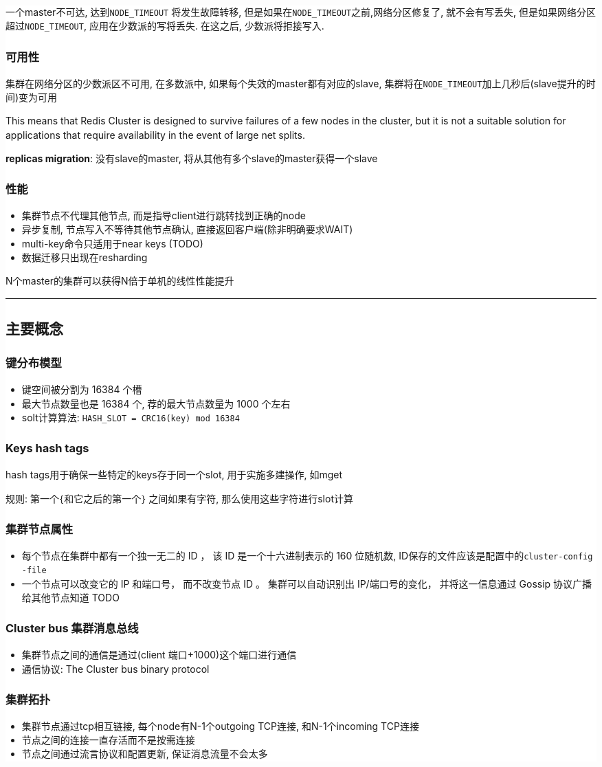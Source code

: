 一个master不可达, 达到`NODE_TIMEOUT` 将发生故障转移, 但是如果在`NODE_TIMEOUT`之前,网络分区修复了, 就不会有写丢失, 但是如果网络分区超过`NODE_TIMEOUT`, 应用在少数派的写将丢失. 在这之后, 少数派将拒接写入.

### 可用性

集群在网络分区的少数派区不可用, 在多数派中, 如果每个失效的master都有对应的slave, 集群将在`NODE_TIMEOUT`加上几秒后(slave提升的时间)变为可用

This means that Redis Cluster is designed to survive failures of a few nodes in the cluster, but it is not a suitable solution for applications that require availability in the event of large net splits.

**replicas migration**: 没有slave的master, 将从其他有多个slave的master获得一个slave

### 性能

* 集群节点不代理其他节点, 而是指导client进行跳转找到正确的node
* 异步复制, 节点写入不等待其他节点确认, 直接返回客户端(除非明确要求WAIT)
* multi-key命令只适用于near keys (TODO)
* 数据迁移只出现在resharding

N个master的集群可以获得N倍于单机的线性性能提升

---

## 主要概念

### 键分布模型

* 键空间被分割为 16384 个槽
* 最大节点数量也是 16384 个, 荐的最大节点数量为 1000 个左右
* solt计算算法: `HASH_SLOT = CRC16(key) mod 16384`

### Keys hash tags

hash tags用于确保一些特定的keys存于同一个slot, 用于实施多建操作, 如mget

规则: 第一个`{`和它之后的第一个`}` 之间如果有字符, 那么使用这些字符进行slot计算

### 集群节点属性

* 每个节点在集群中都有一个独一无二的 ID ， 该 ID 是一个十六进制表示的 160 位随机数, ID保存的文件应该是配置中的`cluster-config-file`
* 一个节点可以改变它的 IP 和端口号， 而不改变节点 ID 。 集群可以自动识别出 IP/端口号的变化， 并将这一信息通过 Gossip 协议广播给其他节点知道 TODO

### Cluster bus 集群消息总线

* 集群节点之间的通信是通过(client 端口+1000)这个端口进行通信
* 通信协议: The Cluster bus binary protocol

### 集群拓扑

* 集群节点通过tcp相互链接, 每个node有N-1个outgoing TCP连接, 和N-1个incoming TCP连接
* 节点之间的连接一直存活而不是按需连接
* 节点之间通过流言协议和配置更新, 保证消息流量不会太多
